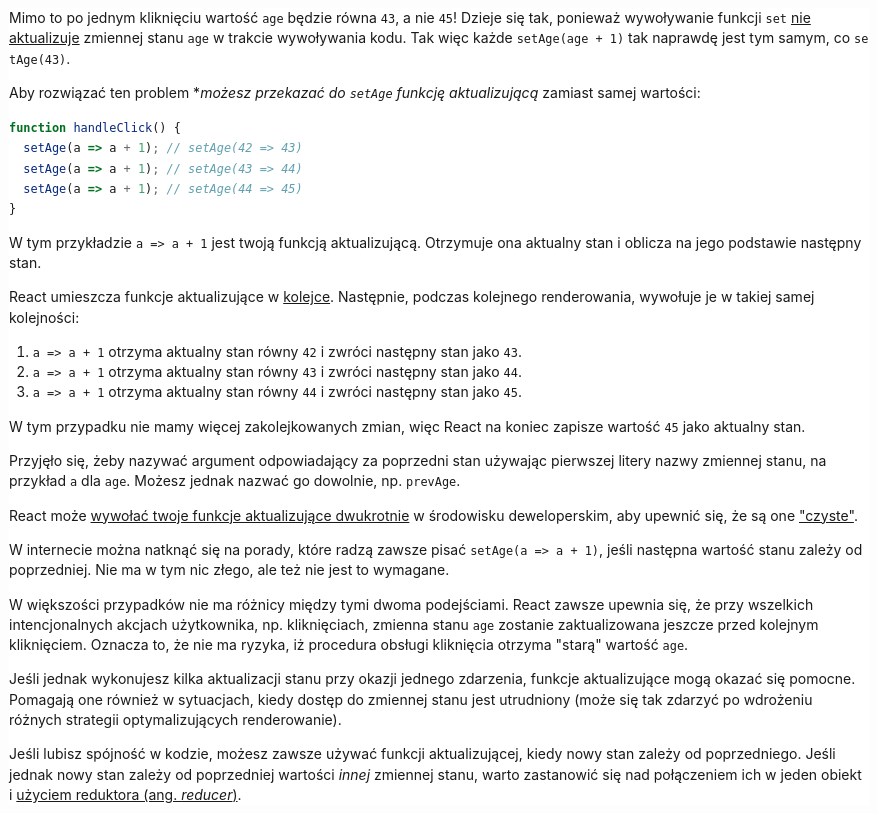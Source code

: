 Mimo to po jednym kliknięciu wartość `age` będzie równa `43`, a nie `45`! Dzieje się tak, ponieważ wywoływanie funkcji `set` [nie aktualizuje](/learn/state-as-a-snapshot) zmiennej stanu `age` w trakcie wywoływania kodu. Tak więc każde `setAge(age + 1)` tak naprawdę jest tym samym, co `setAge(43)`.

Aby rozwiązać ten problem **możesz przekazać do `setAge` *funkcję aktualizującą** zamiast samej wartości:

```js [[1, 2, "a", 0], [2, 2, "a + 1"], [1, 3, "a", 0], [2, 3, "a + 1"], [1, 4, "a", 0], [2, 4, "a + 1"]]
function handleClick() {
  setAge(a => a + 1); // setAge(42 => 43)
  setAge(a => a + 1); // setAge(43 => 44)
  setAge(a => a + 1); // setAge(44 => 45)
}
```

W tym przykładzie `a => a + 1` jest twoją funkcją aktualizującą. Otrzymuje ona <CodeStep step={1}>aktualny stan</CodeStep> i oblicza na jego podstawie <CodeStep step={2}>następny stan</CodeStep>.

React umieszcza funkcje aktualizujące w [kolejce](/learn/queueing-a-series-of-state-updates). Następnie, podczas kolejnego renderowania, wywołuje je w takiej samej kolejności:

1. `a => a + 1` otrzyma aktualny stan równy `42` i zwróci następny stan jako `43`.
1. `a => a + 1` otrzyma aktualny stan równy `43` i zwróci następny stan jako `44`.
1. `a => a + 1` otrzyma aktualny stan równy `44` i zwróci następny stan jako `45`.

W tym przypadku nie mamy więcej zakolejkowanych zmian, więc React na koniec zapisze wartość `45` jako aktualny stan.

Przyjęło się, żeby nazywać argument odpowiadający za poprzedni stan używając pierwszej litery nazwy zmiennej stanu, na przykład `a` dla `age`. Możesz jednak nazwać go dowolnie, np. `prevAge`.

React może [wywołać twoje funkcje aktualizujące dwukrotnie](#my-initializer-or-updater-function-runs-twice) w środowisku deweloperskim, aby upewnić się, że są one ["czyste"](/learn/keeping-components-pure).

<DeepDive title="Czy zawsze powinno się używać funkcji aktualizującej?">

W internecie można natknąć się na porady, które radzą zawsze pisać `setAge(a => a + 1)`, jeśli następna wartość stanu zależy od poprzedniej. Nie ma w tym nic złego, ale też nie jest to wymagane.

W większości przypadków nie ma różnicy między tymi dwoma podejściami. React zawsze upewnia się, że przy wszelkich intencjonalnych akcjach użytkownika, np. kliknięciach, zmienna stanu `age` zostanie zaktualizowana jeszcze przed kolejnym kliknięciem. Oznacza to, że nie ma ryzyka, iż procedura obsługi kliknięcia otrzyma "starą" wartość `age`.

Jeśli jednak wykonujesz kilka aktualizacji stanu przy okazji jednego zdarzenia, funkcje aktualizujące mogą okazać się pomocne. Pomagają one również w sytuacjach, kiedy dostęp do zmiennej stanu jest utrudniony (może się tak zdarzyć po wdrożeniu różnych strategii optymalizujących renderowanie).

Jeśli lubisz spójność w kodzie, możesz zawsze używać funkcji aktualizującej, kiedy nowy stan zależy od poprzedniego. Jeśli jednak nowy stan zależy od poprzedniej wartości *innej* zmiennej stanu, warto zastanowić się nad połączeniem ich w jeden obiekt i [użyciem reduktora (ang. *reducer*)](/learn/extracting-state-logic-into-a-reducer).

</DeepDive>

<Recipes titleText="Różnica między użyciem funkcji aktualizującej a przekazaniem nowego stanu bezpośrednio" titleId="examples-updater">
